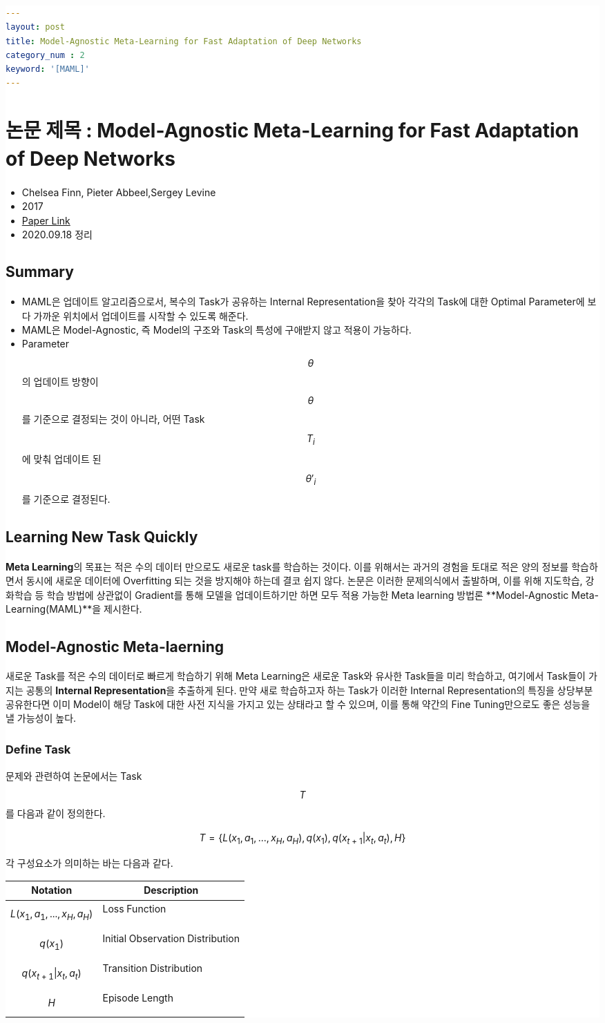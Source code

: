```yaml
---
layout: post
title: Model-Agnostic Meta-Learning for Fast Adaptation of Deep Networks
category_num : 2
keyword: '[MAML]'
---
```


# 논문 제목 : Model-Agnostic Meta-Learning for Fast Adaptation of Deep Networks

- Chelsea Finn, Pieter Abbeel,Sergey Levine
- 2017
- [Paper Link](<https://arxiv.org/abs/1703.03400>)
- 2020.09.18 정리

## Summary

- MAML은 업데이트 알고리즘으로서, 복수의 Task가 공유하는 Internal Representation을 찾아 각각의 Task에 대한 Optimal Parameter에 보다 가까운 위치에서 업데이트를 시작할 수 있도록 해준다.
- MAML은 Model-Agnostic, 즉 Model의 구조와 Task의 특성에 구애받지 않고 적용이 가능하다.
- Parameter $$\theta$$의 업데이트 방향이 $$\theta$$를 기준으로 결정되는 것이 아니라, 어떤 Task $$T_i$$에 맞춰 업데이트 된 $$\theta'_i$$를 기준으로 결정된다.

## Learning New Task Quickly

**Meta Learning**의 목표는 적은 수의 데이터 만으로도 새로운 task를 학습하는 것이다. 이를 위해서는 과거의 경험을 토대로 적은 양의 정보를 학습하면서 동시에 새로운 데이터에 Overfitting 되는 것을 방지해야 하는데 결코 쉽지 않다. 논문은 이러한 문제의식에서 출발하며, 이를 위해 지도학습, 강화학습 등 학습 방법에 상관없이 Gradient를 통해 모델을 업데이트하기만 하면 모두 적용 가능한 Meta learning 방법론 **Model-Agnostic Meta-Learning(MAML)**을 제시한다.

## Model-Agnostic Meta-laerning

새로운 Task를 적은 수의 데이터로 빠르게 학습하기 위해 Meta Learning은 새로운 Task와 유사한 Task들을 미리 학습하고, 여기에서 Task들이 가지는 공통의 **Internal Representation**을 추출하게 된다. 만약 새로 학습하고자 하는 Task가 이러한 Internal Representation의 특징을 상당부분 공유한다면 이미 Model이 해당 Task에 대한 사전 지식을 가지고 있는 상태라고 할 수 있으며, 이를 통해 약간의 Fine Tuning만으로도 좋은 성능을 낼 가능성이 높다.

### Define Task

문제와 관련하여 논문에서는 Task $$T$$를 다음과 같이 정의한다.

$$
T = \{ L(x_1, a_1, ... , x_H, a_H), q(x_1), q(x_{t+1} \lvert x_t, a_t), H \}
$$

각 구성요소가 의미하는 바는 다음과 같다.

| Notation | Description |
|:---:|---|
| $$L(x_1, a_1, ... , x_H, a_H)$$ | Loss Function |
| $$q(x_1)$$ | Initial Observation Distribution |
| $$q(x_{t+1} \lvert x_t, a_t)$$ | Transition Distribution |
| $$H$$ | Episode Length |
